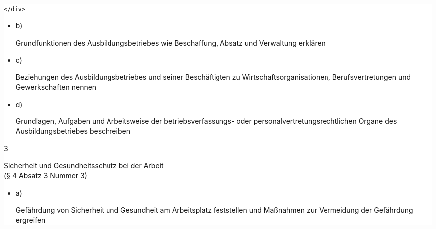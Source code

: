     </div>

  - b)
    
    <div style="">
    
    Grundfunktionen des Ausbildungsbetriebes wie Beschaffung, Absatz und
    Verwaltung erklären
    
    </div>

  - c)
    
    <div style="">
    
    Beziehungen des Ausbildungsbetriebes und seiner Beschäftigten zu
    Wirtschaftsorganisationen, Berufsvertretungen und Gewerkschaften
    nennen
    
    </div>

  - d)
    
    <div style="">
    
    Grundlagen, Aufgaben und Arbeitsweise der betriebsverfassungs- oder
    personalvertretungsrechtlichen Organe des Ausbildungsbetriebes
    beschreiben
    
    </div>

</td>

</tr>

<tr>

<td style="border-right: 0.5pt solid ; border-bottom: 0.5pt solid ; " align="center" valign="top" charoff="50">

3

</td>

<td style="border-right: 0.5pt solid ; border-bottom: 0.5pt solid ; " align="left" valign="top" charoff="50">

Sicherheit und Gesundheitsschutz bei der Arbeit  
(§ 4 Absatz 3 Nummer 3)

</td>

<td style="border-right: 0.5pt solid ; border-bottom: 0.5pt solid ; " align="left" valign="top" charoff="50">

  - a)
    
    <div style="">
    
    Gefährdung von Sicherheit und Gesundheit am Arbeitsplatz feststellen
    und Maßnahmen zur Vermeidung der Gefährdung ergreifen
    
    </div>
